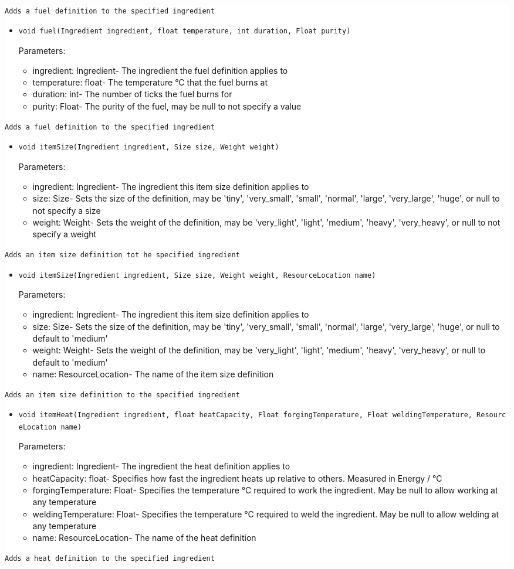 ```
Adds a fuel definition to the specified ingredient
```

- `void fuel(Ingredient ingredient, float temperature, int duration, Float purity)`

  Parameters:
  - ingredient: Ingredient- The ingredient the fuel definition applies to
  - temperature: float- The temperature °C that the fuel burns at
  - duration: int- The number of ticks the fuel burns for
  - purity: Float- The purity of the fuel, may be null to not specify a value

```
Adds a fuel definition to the specified ingredient
```

- `void itemSize(Ingredient ingredient, Size size, Weight weight)`

  Parameters:
  - ingredient: Ingredient- The ingredient this item size definition applies to
  - size: Size- Sets the size of the definition, may be 'tiny', 'very_small', 'small', 'normal', 'large', 'very_large', 'huge', or null to not specify a size
  - weight: Weight- Sets the weight of the definition, may be 'very_light', 'light', 'medium', 'heavy', 'very_heavy', or null to not specify a weight

```
Adds an item size definition tot he specified ingredient
```

- `void itemSize(Ingredient ingredient, Size size, Weight weight, ResourceLocation name)`

  Parameters:
  - ingredient: Ingredient- The ingredient this item size definition applies to
  - size: Size- Sets the size of the definition, may be 'tiny', 'very_small', 'small', 'normal', 'large', 'very_large', 'huge', or null to default to 'medium'
  - weight: Weight- Sets the weight of the definition, may be 'very_light', 'light', 'medium', 'heavy', 'very_heavy', or null to default to 'medium'
  - name: ResourceLocation- The name of the item size definition

```
Adds an item size definition to the specified ingredient
```

- `void itemHeat(Ingredient ingredient, float heatCapacity, Float forgingTemperature, Float weldingTemperature, ResourceLocation name)`

  Parameters:
  - ingredient: Ingredient- The ingredient the heat definition applies to
  - heatCapacity: float- Specifies how fast the ingredient heats up relative to others. Measured in Energy / °C
  - forgingTemperature: Float- Specifies the temperature °C required to work the ingredient. May be null to allow working at any temperature
  - weldingTemperature: Float- Specifies the temperature °C required to weld the ingredient. May be null to allow welding at any temperature
  - name: ResourceLocation- The name of the heat definition

```
Adds a heat definition to the specified ingredient
```
